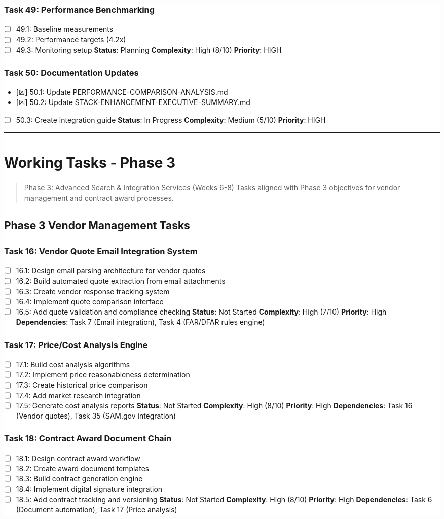 ### Task 49: Performance Benchmarking
- [ ] 49.1: Baseline measurements
- [ ] 49.2: Performance targets (4.2x)
- [ ] 49.3: Monitoring setup
**Status**: Planning
**Complexity**: High (8/10)
**Priority**: HIGH

### Task 50: Documentation Updates
- [☒] 50.1: Update PERFORMANCE-COMPARISON-ANALYSIS.md
- [☒] 50.2: Update STACK-ENHANCEMENT-EXECUTIVE-SUMMARY.md
- [ ] 50.3: Create integration guide
**Status**: In Progress
**Complexity**: Medium (5/10)
**Priority**: HIGH

---

# Working Tasks - Phase 3

> Phase 3: Advanced Search & Integration Services (Weeks 6-8)
> Tasks aligned with Phase 3 objectives for vendor management and contract award processes.

## Phase 3 Vendor Management Tasks

### Task 16: Vendor Quote Email Integration System
- [ ] 16.1: Design email parsing architecture for vendor quotes
- [ ] 16.2: Build automated quote extraction from email attachments
- [ ] 16.3: Create vendor response tracking system
- [ ] 16.4: Implement quote comparison interface
- [ ] 16.5: Add quote validation and compliance checking
**Status**: Not Started
**Complexity**: High (7/10)
**Priority**: High
**Dependencies**: Task 7 (Email integration), Task 4 (FAR/DFAR rules engine)

### Task 17: Price/Cost Analysis Engine
- [ ] 17.1: Build cost analysis algorithms
- [ ] 17.2: Implement price reasonableness determination
- [ ] 17.3: Create historical price comparison
- [ ] 17.4: Add market research integration
- [ ] 17.5: Generate cost analysis reports
**Status**: Not Started
**Complexity**: High (8/10)
**Priority**: High
**Dependencies**: Task 16 (Vendor quotes), Task 35 (SAM.gov integration)

### Task 18: Contract Award Document Chain
- [ ] 18.1: Design contract award workflow
- [ ] 18.2: Create award document templates
- [ ] 18.3: Build contract generation engine
- [ ] 18.4: Implement digital signature integration
- [ ] 18.5: Add contract tracking and versioning
**Status**: Not Started
**Complexity**: High (8/10)
**Priority**: High
**Dependencies**: Task 6 (Document automation), Task 17 (Price analysis)
